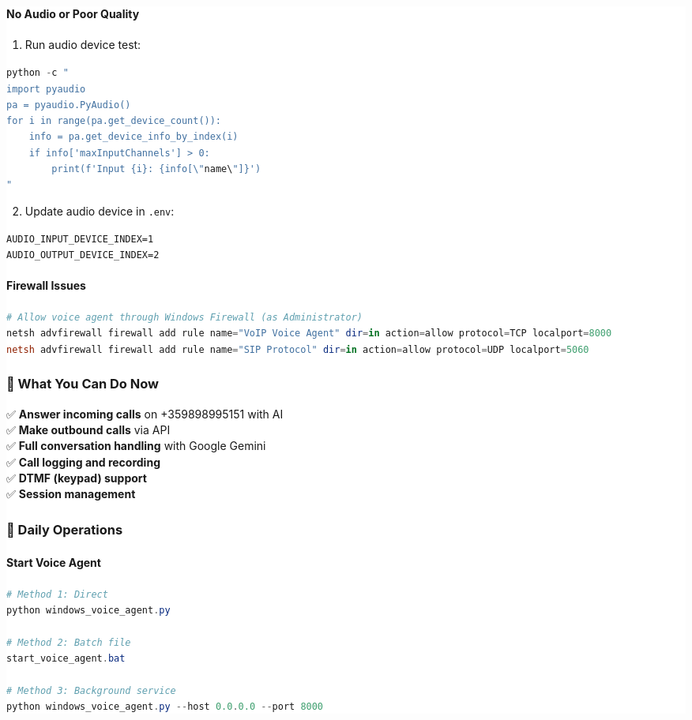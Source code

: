 #### No Audio or Poor Quality

1. Run audio device test:

```powershell
python -c "
import pyaudio
pa = pyaudio.PyAudio()
for i in range(pa.get_device_count()):
    info = pa.get_device_info_by_index(i)
    if info['maxInputChannels'] > 0:
        print(f'Input {i}: {info[\"name\"]}')
"
```

2. Update audio device in `.env`:

```env
AUDIO_INPUT_DEVICE_INDEX=1
AUDIO_OUTPUT_DEVICE_INDEX=2
```

#### Firewall Issues

```powershell
# Allow voice agent through Windows Firewall (as Administrator)
netsh advfirewall firewall add rule name="VoIP Voice Agent" dir=in action=allow protocol=TCP localport=8000
netsh advfirewall firewall add rule name="SIP Protocol" dir=in action=allow protocol=UDP localport=5060
```

### 🎉 What You Can Do Now

✅ **Answer incoming calls** on +359898995151 with AI  
✅ **Make outbound calls** via API  
✅ **Full conversation handling** with Google Gemini  
✅ **Call logging and recording**  
✅ **DTMF (keypad) support**  
✅ **Session management**

### 🔄 Daily Operations

#### Start Voice Agent

```powershell
# Method 1: Direct
python windows_voice_agent.py

# Method 2: Batch file
start_voice_agent.bat

# Method 3: Background service
python windows_voice_agent.py --host 0.0.0.0 --port 8000
```
